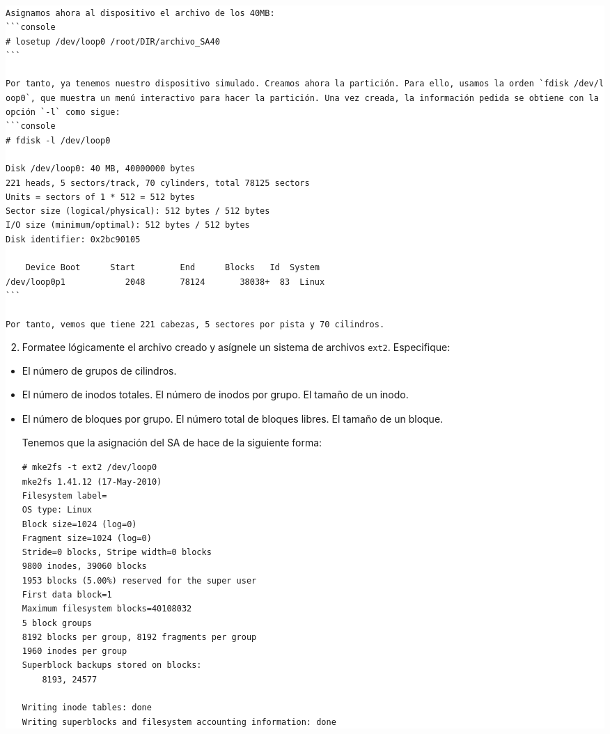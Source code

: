     Asignamos ahora al dispositivo el archivo de los 40MB:
    ```console
    # losetup /dev/loop0 /root/DIR/archivo_SA40
    ```

    Por tanto, ya tenemos nuestro dispositivo simulado. Creamos ahora la partición. Para ello, usamos la orden `fdisk /dev/loop0`, que muestra un menú interactivo para hacer la partición. Una vez creada, la información pedida se obtiene con la opción `-l` como sigue:
    ```console
    # fdisk -l /dev/loop0 

    Disk /dev/loop0: 40 MB, 40000000 bytes
    221 heads, 5 sectors/track, 70 cylinders, total 78125 sectors
    Units = sectors of 1 * 512 = 512 bytes
    Sector size (logical/physical): 512 bytes / 512 bytes
    I/O size (minimum/optimal): 512 bytes / 512 bytes
    Disk identifier: 0x2bc90105

        Device Boot      Start         End      Blocks   Id  System
    /dev/loop0p1            2048       78124       38038+  83  Linux
    ```

    Por tanto, vemos que tiene 221 cabezas, 5 sectores por pista y 70 cilindros.


2. Formatee lógicamente el archivo creado y asígnele un sistema de archivos `ext2`. Especifique:
- El número de grupos de cilindros.
- El número de inodos totales. El número de inodos por grupo. El tamaño de un inodo.
- El número de bloques por grupo. El número total de bloques libres. El tamaño de un bloque.

    Tenemos que la asignación del SA de hace de la siguiente forma:
    ```console
    # mke2fs -t ext2 /dev/loop0 
    mke2fs 1.41.12 (17-May-2010)
    Filesystem label=
    OS type: Linux
    Block size=1024 (log=0)
    Fragment size=1024 (log=0)
    Stride=0 blocks, Stripe width=0 blocks
    9800 inodes, 39060 blocks
    1953 blocks (5.00%) reserved for the super user
    First data block=1
    Maximum filesystem blocks=40108032
    5 block groups
    8192 blocks per group, 8192 fragments per group
    1960 inodes per group
    Superblock backups stored on blocks: 
        8193, 24577

    Writing inode tables: done                            
    Writing superblocks and filesystem accounting information: done
